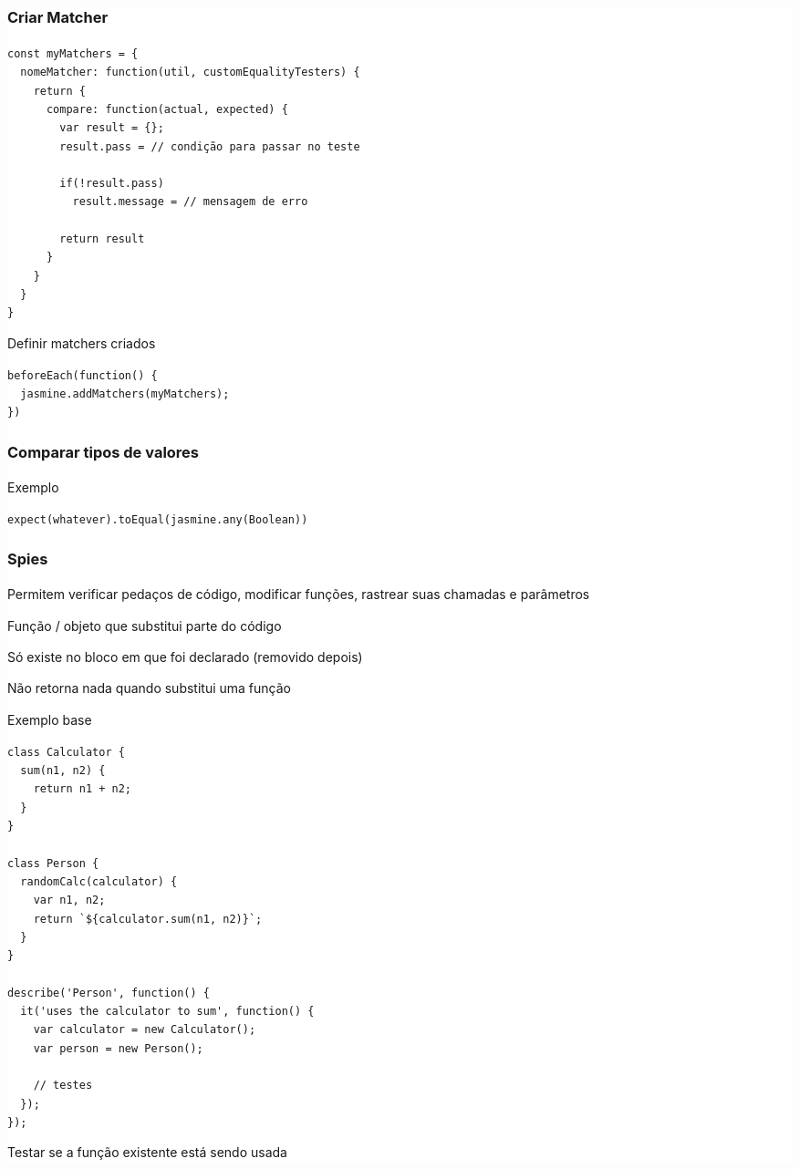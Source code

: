 <h3>Criar Matcher</h3>

```
const myMatchers = {
  nomeMatcher: function(util, customEqualityTesters) {
    return {
      compare: function(actual, expected) {
        var result = {};
        result.pass = // condição para passar no teste
        
        if(!result.pass)
          result.message = // mensagem de erro
          
        return result
      }
    }
  }
}
```
<p>Definir matchers criados</p>

```
beforeEach(function() {
  jasmine.addMatchers(myMatchers);
})
```
<h3>Comparar tipos de valores</h3>
<p>Exemplo</p>

```
expect(whatever).toEqual(jasmine.any(Boolean))
```
<h3>Spies</h3>
<p>Permitem verificar pedaços de código, modificar funções, rastrear suas chamadas e parâmetros</p>
<p>Função / objeto que substitui parte do código</p>
<p>Só existe no bloco em que foi declarado (removido depois)</p>
<p>Não retorna nada quando substitui uma função</p>
<p>Exemplo base</p>

```
class Calculator {
  sum(n1, n2) {
    return n1 + n2;
  }
}

class Person {
  randomCalc(calculator) {
    var n1, n2;
    return `${calculator.sum(n1, n2)}`;
  }
}

describe('Person', function() {
  it('uses the calculator to sum', function() {
    var calculator = new Calculator();
    var person = new Person();
    
    // testes
  }); 
});
```
<p>Testar se a função existente está sendo usada</p>

